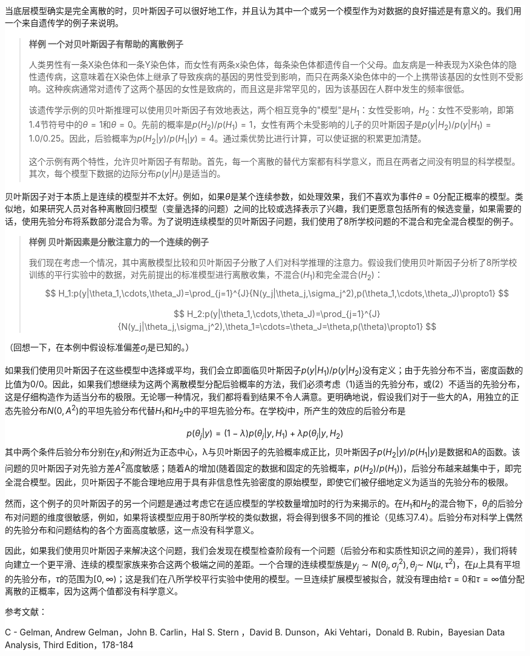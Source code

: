 当底层模型确实是完全离散的时，贝叶斯因子可以很好地工作，并且认为其中一个或另一个模型作为对数据的良好描述是有意义的。我们用一个来自遗传学的例子来说明。

> **样例 一个对贝叶斯因子有帮助的离散例子**
>
> 人类男性有一条X染色体和一条Y染色体，而女性有两条x染色体，每条染色体都遗传自一个父母。血友病是一种表现为X染色体的隐性遗传病，这意味着在X染色体上继承了导致疾病的基因的男性受到影响，而只在两条X染色体中的一个上携带该基因的女性则不受影响。这种疾病通常对遗传了这两个基因的女性是致病的，而且这是非常罕见的，因为该基因在人群中发生的频率很低。
>
> 该遗传学示例的贝叶斯推理可以使用贝叶斯因子有效地表达，两个相互竞争的"模型"是$H_1$：女性受影响，$H_2$：女性不受影响，即第1.4节符号中的$\theta=1$和$\theta=0$。先前的概率是$p(H_2)/p(H_1)=1$，女性有两个未受影响的儿子的贝叶斯因子是$p(y|H_2)/p(y|H_1)=1.0/0.25$。因此，后验概率为$p(H_2|y)/p(H_1|y)=4$。通过乘优势比进行计算，可以使证据的积累更加清楚。
>
> 这个示例有两个特性，允许贝叶斯因子有帮助。首先，每一个离散的替代方案都有科学意义，而且在两者之间没有明显的科学模型。其次，每个模型下数据的边际分布$p(y|H_i)$是适当的。

贝叶斯因子对于本质上是连续的模型并不太好。例如，如果$\theta$是某个连续参数，如处理效果，我们不喜欢为事件$\theta=0$分配正概率的模型。类似地，如果研究人员对各种离散回归模型（变量选择的问题）之间的比较或选择表示了兴趣，我们更愿意包括所有的候选变量，如果需要的话，使用先验分布将系数部分混合为零。为了说明连续模型的贝叶斯因子问题，我们使用了8所学校问题的不混合和完全混合模型的例子。

> **样例 贝叶斯因素是分散注意力的一个连续的例子**
>
> 我们现在考虑一个情况，其中离散模型比较和贝叶斯因子分散了人们对科学推理的注意力。假设我们使用贝叶斯因子分析了8所学校训练的平行实验中的数据，对先前提出的标准模型进行离散收集，不混合($H_1$)和完全混合($H_2$)：
> $$
> H_1:p(y|\theta_1,\cdots,\theta_J)=\prod_{j=1}^{J}{N(y_j|\theta_j,\sigma_j^2),p(\theta_1,\cdots,\theta_J)\propto1}
> $$
>
> $$
> H_2:p(y|\theta_1,\cdots,\theta_J)=\prod_{j=1}^{J}{N(y_j|\theta_j,\sigma_j^2),\theta_1=\cdots=\theta_J=\theta,p(\theta)\propto1}
> $$
>
> 

（回想一下，在本例中假设标准偏差$\sigma_j$是已知的。）

如果我们使用贝叶斯因子在这些模型中选择或平均，我们会立即面临贝叶斯因子$p(y|H_1)/p(y|H_2)$没有定义；由于先验分布不当，密度函数的比值为$0/0$。因此，如果我们想继续为这两个离散模型分配后验概率的方法，我们必须考虑（1)适当的先验分布，或(2）不适当的先验分布，这是仔细构造作为适当分布的极限。无论哪一种情况，我们都将看到结果不令人满意。更明确地说，假设我们对于一些大的A，用独立的正态先验分布$N(0,A^2)$的平坦先验分布代替$H_1$和$H_2$中的平坦先验分布。在学校$j$中，所产生的效应的后验分布是

$$
p(\theta_j|y)=(1-\lambda)p(\theta_j|y,H_1)+\lambda p(\theta_j|y,H_2)
$$
其中两个条件后验分布分别在$y_i$和$\bar{y}$附近为正态中心，λ与贝叶斯因子的先验概率成正比，贝叶斯因子$p(H_2|y)/p(H_1|y)$是数据和A的函数。该问题的贝叶斯因子对先验方差$A^2$高度敏感；随着A的增加(随着固定的数据和固定的先验概率，$p(H_2)/p(H_1)$)，后验分布越来越集中于，即完全混合模型。因此，贝叶斯因子不能合理地应用于具有非信息性先验密度的原始模型，即使它们被仔细地定义为适当的先验分布的极限。

然而，这个例子的贝叶斯因子的另一个问题是通过考虑它在适应模型的学校数量增加时的行为来揭示的。在$H_1$和$H_2$的混合物下，$\theta_j$的后验分布对问题的维度很敏感，例如，如果将该模型应用于80所学校的类似数据，将会得到很多不同的推论（见练习7.4）。后验分布对科学上偶然的先验分布和问题结构的各个方面高度敏感，这一点没有科学意义。

因此，如果我们使用贝叶斯因子来解决这个问题，我们会发现在模型检查阶段有一个问题（后验分布和实质性知识之间的差异），我们将转向建立一个更平滑、连续的模型家族来弥合这两个极端之间的差距。一个合理的连续模型族是$y_j\sim N(\theta_j,\sigma_j^2),\theta_j\sim ~N(\mu,\tau^2)$，在$\mu$上具有平坦的先验分布，$\tau$的范围为$[0,\infty)$；这是我们在八所学校平行实验中使用的模型。一旦连续扩展模型被拟合，就没有理由给$\tau=0$和$\tau=\infty$值分配离散的正概率，因为这两个值都没有科学意义。

参考文献：

 C - Gelman, Andrew Gelman，John B. Carlin，Hal S. Stern ，David B. Dunson，Aki Vehtari，Donald B. Rubin，Bayesian Data Analysis, Third Edition，178-184
